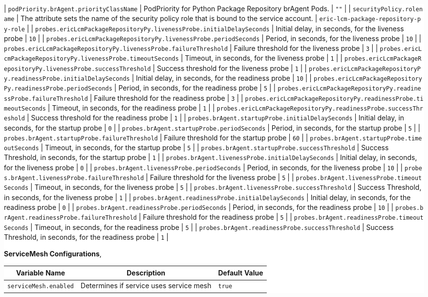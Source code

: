 | `podPriority.brAgent.priorityClassName`                         | PodPriority for Python Package Repository brAgent Pods.                                        | `""`                             |
| `securityPolicy.rolename`               | The attribute sets the name of the security policy role that is bound to the service account.               | `eric-lcm-package-repository-py-role`          |
| `probes.ericLcmPackageRepositoryPy.livenessProbe.initialDelaySeconds`                  | Initial delay, in seconds, for the liveness probe                                   | `10`                            |
| `probes.ericLcmPackageRepositoryPy.livenessProbe.periodSeconds`                        | Period, in seconds, for the liveness probe                                          | `10`                             |
| `probes.ericLcmPackageRepositoryPy.livenessProbe.failureThreshold`                     | Failure threshold for the liveness probe                                            | `3`                             |
| `probes.ericLcmPackageRepositoryPy.livenessProbe.timeoutSeconds`                       | Timeout, in seconds, for the liveness probe                                         | `1`                              |
| `probes.ericLcmPackageRepositoryPy.livenessProbe.successThreshold`                       | Success threshold for the liveness probe                                         | `1`                              |
| `probes.ericLcmPackageRepositoryPy.readinessProbe.initialDelaySeconds`                 | Initial delay, in seconds, for the readiness probe                                  | `10`                              |
| `probes.ericLcmPackageRepositoryPy.readinessProbe.periodSeconds`                       | Period, in seconds, for the readiness probe                                         | `5`                              |
| `probes.ericLcmPackageRepositoryPy.readinessProbe.failureThreshold`                    | Failure threshold for the readiness probe                                           | `3`                           |
| `probes.ericLcmPackageRepositoryPy.readinessProbe.timeoutSeconds`                      | Timeout, in seconds, for the readiness probe                                        | `1`                              |
| `probes.ericLcmPackageRepositoryPy.readinessProbe.successThreshold`                       | Success threshold for the readiness probe                                         | `1`                              |
| `probes.brAgent.startupProbe.initialDelaySeconds`                  | Initial delay, in seconds, for the startup probe                                   | `0`                            |
| `probes.brAgent.startupProbe.periodSeconds`                        | Period, in seconds, for the startup probe                                          | `5`                             |
| `probes.brAgent.startupProbe.failureThreshold`                     | Failure threshold for the startup probe                                            | `60`                             |
| `probes.brAgent.startupProbe.timeoutSeconds`                       | Timeout, in seconds, for the startup probe                                         | `5`                              |
| `probes.brAgent.startupProbe.successThreshold`                     | Success Threshold, in seconds, for the startup probe                                | `1`                              |
| `probes.brAgent.livenessProbe.initialDelaySeconds`                  | Initial delay, in seconds, for the liveness probe                                   | `0`                            |
| `probes.brAgent.livenessProbe.periodSeconds`                        | Period, in seconds, for the liveness probe                                          | `10`                             |
| `probes.brAgent.livenessProbe.failureThreshold`                     | Failure threshold for the liveness probe                                            | `5`                             |
| `probes.brAgent.livenessProbe.timeoutSeconds`                       | Timeout, in seconds, for the liveness probe                                         | `5`                              |
| `probes.brAgent.livenessProbe.successThreshold`                     | Success Threshold, in seconds, for the liveness probe                                | `1`                              |
| `probes.brAgent.readinessProbe.initialDelaySeconds`                  | Initial delay, in seconds, for the readiness probe                                   | `0`                            |
| `probes.brAgent.readinessProbe.periodSeconds`                        | Period, in seconds, for the readiness probe                                          | `10`                             |
| `probes.brAgent.readinessProbe.failureThreshold`                     | Failure threshold for the readiness probe                                            | `5`                             |
| `probes.brAgent.readinessProbe.timeoutSeconds`                       | Timeout, in seconds, for the readiness probe                                         | `5`                              |
| `probes.brAgent.readinessProbe.successThreshold`                     | Success Threshold, in seconds, for the readiness probe                               | `1`                              |

**ServiceMesh Configurations**,

| Variable Name                          | Description                                                                                     | Default Value                                |
| -------------------------------------- | ------------------------------------------------------------------------------------------------| -------------------------------------------- |
| `serviceMesh.enabled`                  | Determines if service uses service mesh                                                         | `true`                                 |